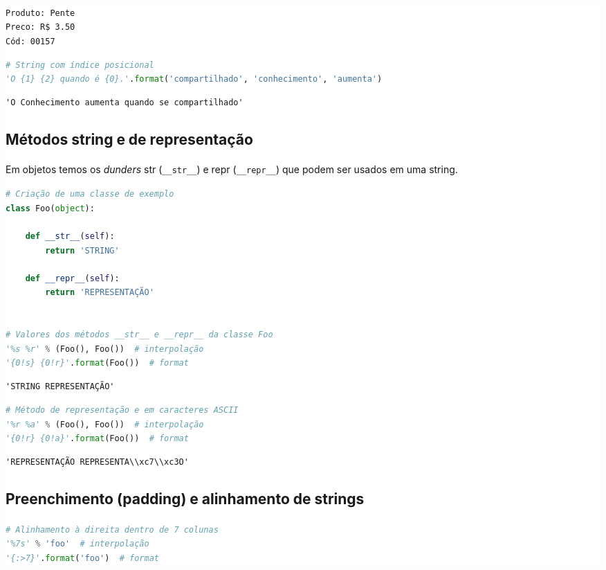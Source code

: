 ``` console
Produto: Pente
Preco: R$ 3.50
Cód: 00157
```

``` python
# String com índice posicional
'O {1} {2} quando é {0}.'.format('compartilhado', 'conhecimento', 'aumenta')
```

``` console
'O Conhecimento aumenta quando se compartilhado'
```

## Métodos string e de representação

Em objetos temos os *dunders* str (`__str__`) e repr (`__repr__`) que podem
ser usados em uma string.

``` python
# Criação de uma classe de exemplo
class Foo(object):

    def __str__(self):
        return 'STRING'

    def __repr__(self):
        return 'REPRESENTAÇÃO'


# Valores dos métodos __str__ e __repr__ da classe Foo
'%s %r' % (Foo(), Foo())  # interpolação
'{0!s} {0!r}'.format(Foo())  # format
```

``` console
'STRING REPRESENTAÇÃO'
```

``` python
# Método de representação e em caracteres ASCII
'%r %a' % (Foo(), Foo())  # interpolação
'{0!r} {0!a}'.format(Foo())  # format
```

``` console
'REPRESENTAÇÃO REPRESENTA\\xc7\\xc3O'
```

## Preenchimento (padding) e alinhamento de strings

``` python
# Alinhamento à direita dentro de 7 colunas
'%7s' % 'foo'  # interpolação
'{:>7}'.format('foo')  # format
```

